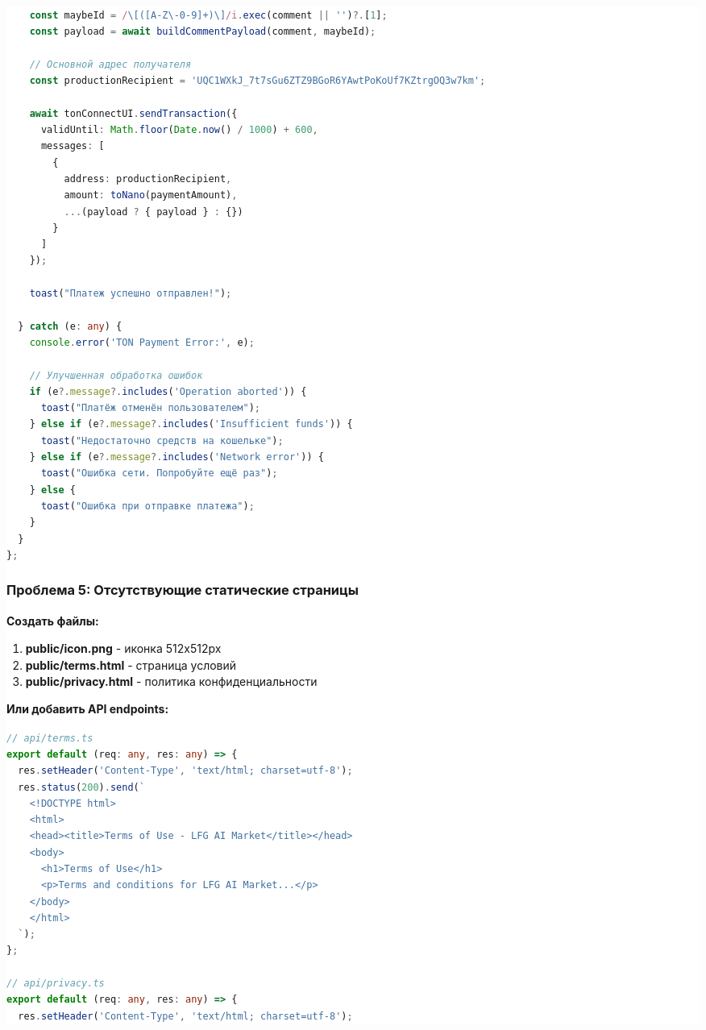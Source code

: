 ```typescript
    const maybeId = /\[([A-Z\-0-9]+)\]/i.exec(comment || '')?.[1];
    const payload = await buildCommentPayload(comment, maybeId);
    
    // Основной адрес получателя
    const productionRecipient = 'UQC1WXkJ_7t7sGu6ZTZ9BGoR6YAwtPoKoUf7KZtrgOQ3w7km';
    
    await tonConnectUI.sendTransaction({
      validUntil: Math.floor(Date.now() / 1000) + 600,
      messages: [
        {
          address: productionRecipient,
          amount: toNano(paymentAmount),
          ...(payload ? { payload } : {})
        }
      ]
    });
    
    toast("Платеж успешно отправлен!");
    
  } catch (e: any) {
    console.error('TON Payment Error:', e);
    
    // Улучшенная обработка ошибок
    if (e?.message?.includes('Operation aborted')) {
      toast("Платёж отменён пользователем");
    } else if (e?.message?.includes('Insufficient funds')) {
      toast("Недостаточно средств на кошельке");
    } else if (e?.message?.includes('Network error')) {
      toast("Ошибка сети. Попробуйте ещё раз");
    } else {
      toast("Ошибка при отправке платежа");
    }
  }
};
```

### Проблема 5: Отсутствующие статические страницы

**Создать файлы:**

1. **public/icon.png** - иконка 512x512px
2. **public/terms.html** - страница условий
3. **public/privacy.html** - политика конфиденциальности

**Или добавить API endpoints:**
```typescript
// api/terms.ts
export default (req: any, res: any) => {
  res.setHeader('Content-Type', 'text/html; charset=utf-8');
  res.status(200).send(`
    <!DOCTYPE html>
    <html>
    <head><title>Terms of Use - LFG AI Market</title></head>
    <body>
      <h1>Terms of Use</h1>
      <p>Terms and conditions for LFG AI Market...</p>
    </body>
    </html>
  `);
};

// api/privacy.ts
export default (req: any, res: any) => {
  res.setHeader('Content-Type', 'text/html; charset=utf-8');
```